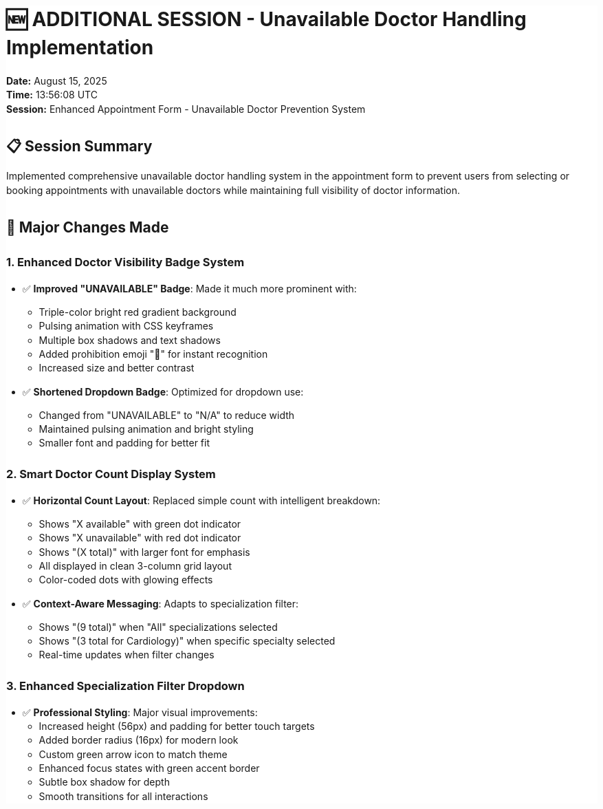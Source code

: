 # 🆕 ADDITIONAL SESSION - Unavailable Doctor Handling Implementation

**Date:** August 15, 2025  
**Time:** 13:56:08 UTC  
**Session:** Enhanced Appointment Form - Unavailable Doctor Prevention System

## 📋 Session Summary
Implemented comprehensive unavailable doctor handling system in the appointment form to prevent users from selecting or booking appointments with unavailable doctors while maintaining full visibility of doctor information.

## 🔧 Major Changes Made

### 1. **Enhanced Doctor Visibility Badge System**
- ✅ **Improved "UNAVAILABLE" Badge**: Made it much more prominent with:
  - Triple-color bright red gradient background
  - Pulsing animation with CSS keyframes
  - Multiple box shadows and text shadows
  - Added prohibition emoji "🚫" for instant recognition
  - Increased size and better contrast

- ✅ **Shortened Dropdown Badge**: Optimized for dropdown use:
  - Changed from "UNAVAILABLE" to "N/A" to reduce width
  - Maintained pulsing animation and bright styling
  - Smaller font and padding for better fit

### 2. **Smart Doctor Count Display System**
- ✅ **Horizontal Count Layout**: Replaced simple count with intelligent breakdown:
  - Shows "X available" with green dot indicator
  - Shows "X unavailable" with red dot indicator  
  - Shows "(X total)" with larger font for emphasis
  - All displayed in clean 3-column grid layout
  - Color-coded dots with glowing effects

- ✅ **Context-Aware Messaging**: Adapts to specialization filter:
  - Shows "(9 total)" when "All" specializations selected
  - Shows "(3 total for Cardiology)" when specific specialty selected
  - Real-time updates when filter changes

### 3. **Enhanced Specialization Filter Dropdown**
- ✅ **Professional Styling**: Major visual improvements:
  - Increased height (56px) and padding for better touch targets
  - Added border radius (16px) for modern look
  - Custom green arrow icon to match theme
  - Enhanced focus states with green accent border
  - Subtle box shadow for depth
  - Smooth transitions for all interactions
